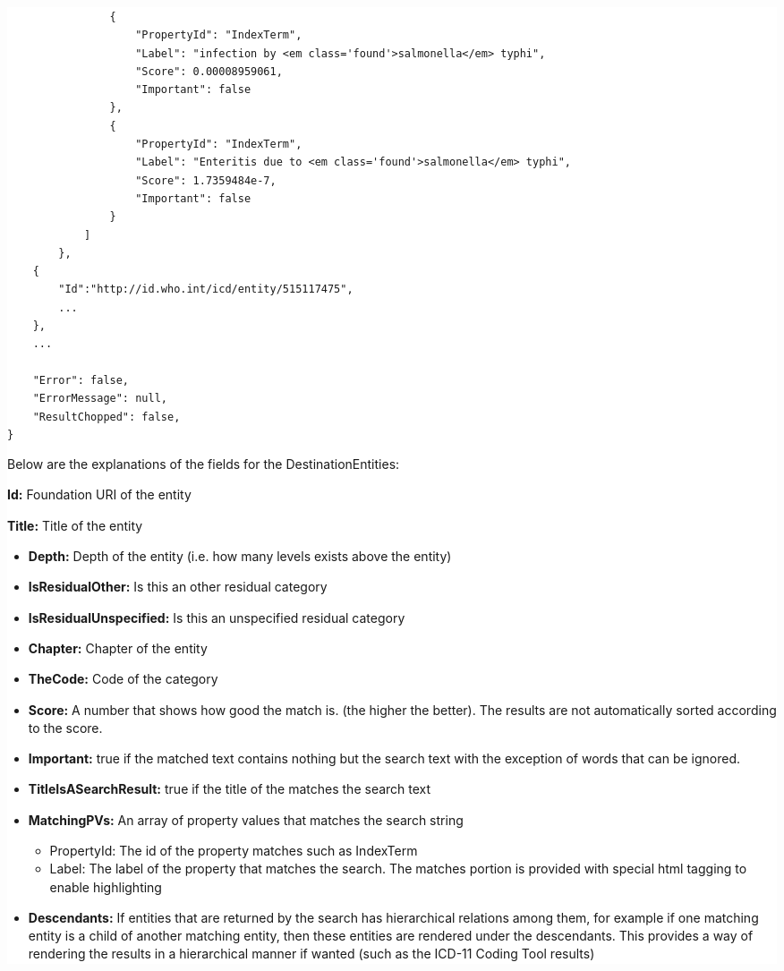~~~~
                {
                    "PropertyId": "IndexTerm",
                    "Label": "infection by <em class='found'>salmonella</em> typhi",
                    "Score": 0.00008959061,
                    "Important": false
                },
                {
                    "PropertyId": "IndexTerm",
                    "Label": "Enteritis due to <em class='found'>salmonella</em> typhi",
                    "Score": 1.7359484e-7,
                    "Important": false
                }
            ]
        },
	{
		"Id":"http://id.who.int/icd/entity/515117475",
		...
	},
	...

    "Error": false,
    "ErrorMessage": null,
    "ResultChopped": false,
}
~~~~

Below are the explanations of the fields for the DestinationEntities:

**Id:** Foundation URI of the entity

**Title:** Title of the entity

- **Depth:** Depth of the entity (i.e. how many levels exists above the entity)

- **IsResidualOther:** Is this an other residual category

- **IsResidualUnspecified:** Is this an unspecified residual category

- **Chapter:** Chapter of the entity

- **TheCode:** Code of the category

- **Score:** A number that shows how good the match is. (the higher the better). The results are not automatically sorted according to the score.

- **Important:** true if the matched text contains nothing but the search text with the exception of words that can be ignored.

- **TitleIsASearchResult:** true if the title of the matches the search text

- **MatchingPVs:** An array of property values that matches the search string

  - PropertyId: The id of the property matches such as IndexTerm
  - Label: The label of the property that matches the search. The matches portion is provided with special html tagging to enable highlighting

- **Descendants:** If entities that are returned by the search has hierarchical relations among them, for example if one matching entity is a child of another matching entity, then these entities are rendered under the descendants. This provides a way of rendering the results in a hierarchical manner if wanted (such as the ICD-11 Coding Tool results)
